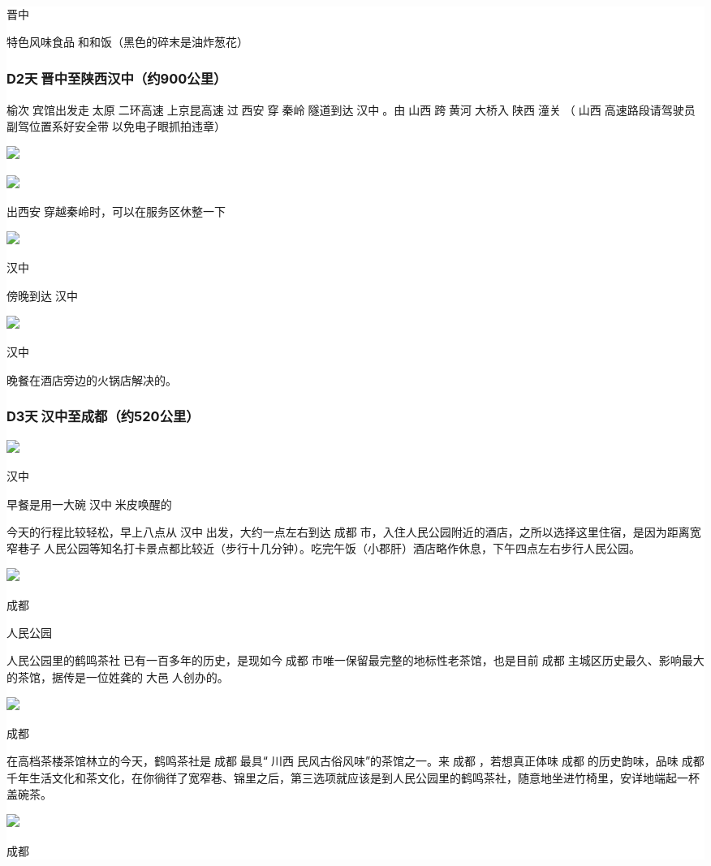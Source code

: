晋中

特色风味食品 和和饭（黑色的碎末是油炸葱花）

### D2天 晋中至陕西汉中（约900公里）

榆次 宾馆出发走 太原 二环高速 上京昆高速 过 西安 穿 秦岭 隧道到达 汉中 。由 山西 跨 黄河 大桥入 陕西 潼关 （ 山西 高速路段请驾驶员
副驾位置系好安全带 以免电子眼抓拍违章）

![](https://s.tuniu.net/qn/image/f373e34a2e9a11a7684ad63631452f81/c71953ff-c217-4643-cee7-658bda994731.jpg?imageView2/2/w/800/h/0)

![](https://s.tuniu.net/qn/image/f373e34a2e9a11a7684ad63631452f81/aa00b91e-ec1d-4c06-a6aa-e2e40c25540b.jpg?imageView2/2/w/800/h/0)

出西安 穿越秦岭时，可以在服务区休整一下

![](https://s.tuniu.net/qn/image/f373e34a2e9a11a7684ad63631452f81/38b0d8fe-f177-44fa-d822-764521f9dc40.jpg?imageView2/2/w/800/h/0)

汉中

傍晚到达 汉中

![](https://s.tuniu.net/qn/image/f373e34a2e9a11a7684ad63631452f81/b1d09a78-f61c-4ac2-8578-9fbb324f06a3.jpg?imageView2/2/w/800/h/0)

汉中

晚餐在酒店旁边的火锅店解决的。

### D3天 汉中至成都（约520公里）

![](https://s.tuniu.net/qn/image/f373e34a2e9a11a7684ad63631452f81/e986def5-0612-42e2-ba11-b534002b4bb7.jpg?imageView2/2/w/800/h/0)

汉中

早餐是用一大碗 汉中 米皮唤醒的

今天的行程比较轻松，早上八点从 汉中 出发，大约一点左右到达 成都 市，入住人民公园附近的酒店，之所以选择这里住宿，是因为距离宽窄巷子
人民公园等知名打卡景点都比较近（步行十几分钟）。吃完午饭（小郡肝）酒店略作休息，下午四点左右步行人民公园。

![](https://s.tuniu.net/qn/image/f373e34a2e9a11a7684ad63631452f81/5d1a251d-afb1-474c-e57d-ad73cdd87257.jpg?imageView2/2/w/800/h/0)

成都

人民公园

人民公园里的鹤鸣茶社 已有一百多年的历史，是现如今 成都 市唯一保留最完整的地标性老茶馆，也是目前 成都 主城区历史最久、影响最大的茶馆，据传是一位姓龚的
大邑 人创办的。

![](https://s.tuniu.net/qn/image/f373e34a2e9a11a7684ad63631452f81/e404d9f6-7371-41a8-90a1-f77cb0a52788.jpg?imageView2/2/w/800/h/0)

成都

在高档茶楼茶馆林立的今天，鹤鸣茶社是 成都 最具“ 川西 民风古俗风味”的茶馆之一。来 成都 ，若想真正体味 成都 的历史韵味，品味 成都
千年生活文化和茶文化，在你徜徉了宽窄巷、锦里之后，第三选项就应该是到人民公园里的鹤鸣茶社，随意地坐进竹椅里，安详地端起一杯盖碗茶。

![](https://s.tuniu.net/qn/image/f373e34a2e9a11a7684ad63631452f81/b19d5b5d-cce9-44da-d0be-7e327a88a5e9.jpg?imageView2/2/w/800/h/0)

成都
